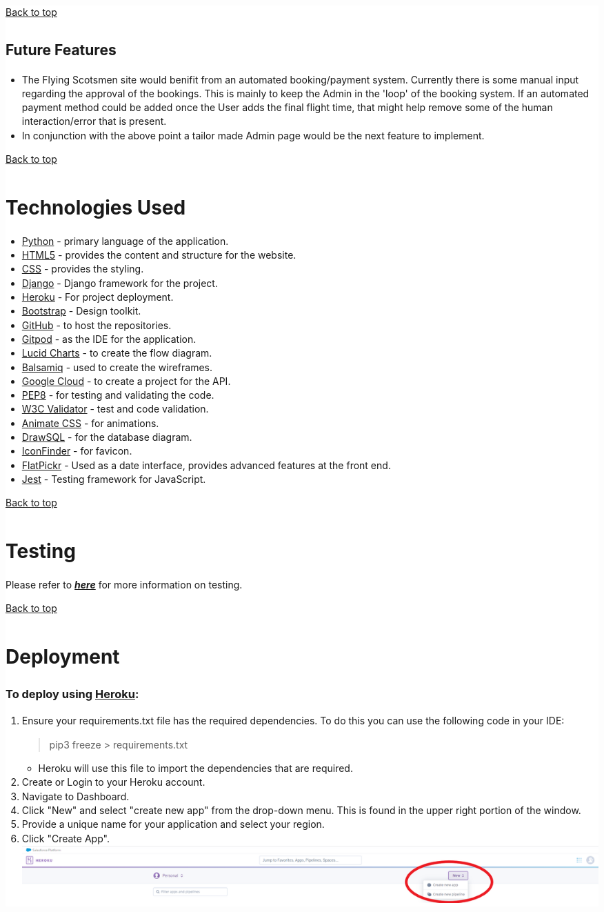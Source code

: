
[Back to top](<#contents>)
## Future Features 
 * The Flying Scotsmen site would benifit from an automated booking/payment system. Currently there is some manual input regarding the approval of the bookings. This is mainly to keep the Admin in the 'loop' of the booking system. If an automated payment method could be added once the User adds the final flight time, that might help remove some of the human interaction/error that is present.  
 * In conjunction with the above point a tailor made Admin page would be the next feature to implement.

[Back to top](<#contents>)

# Technologies Used
* [Python](https://docs.python.org/3/contents.html) - primary language of the application.
* [HTML5](https://html.spec.whatwg.org/) - provides the content and structure for the website.
* [CSS](https://www.w3.org/Style/CSS/Overview.en.html) - provides the styling.
* [Django](https://www.djangoproject.com/) - Django framework for the project.
* [Heroku](https://www.heroku.com/) - For project deployment.
* [Bootstrap](https://getbootstrap.com/) - Design toolkit.
* [GitHub](https://github.com/) - to host the repositories.
* [Gitpod](https://www.gitpod.io/) - as the IDE for the application.
* [Lucid Charts](https://www.lucidchart.com/) - to create the flow diagram.
* [Balsamiq](https://balsamiq.com/wireframes/) - used to create the wireframes.
* [Google Cloud](https://cloud.google.com/) - to create a project for the API.
* [PEP8](http://pep8online.com/) - for testing and validating the code.
* [W3C Validator](https://validator.w3.org/) - test and code validation.
* [Animate CSS](https://animate.style/) - for animations.
* [DrawSQL](https://drawsql.app/) - for the database diagram.
* [IconFinder](https://www.iconfinder.com/) - for favicon.
* [FlatPickr](https://flatpickr.js.org/) - Used as a date interface, provides advanced features at the front end.
* [Jest](https://jestjs.io/) - Testing framework for JavaScript.

[Back to top](<#contents>)

# Testing

Please refer to [**_here_**](TESTING.md) for more information on testing.

[Back to top](<#contents>)

# Deployment

### **To deploy using [Heroku](https://www.heroku.com/):**

1. Ensure your requirements.txt file has the required dependencies. To do this you can use the following code in your IDE:
    > pip3 freeze > requirements.txt
    - Heroku will use this file to import the dependencies that are required.
3. Create or Login to your Heroku account.
4. Navigate to Dashboard. 
5. Click "New" and select "create new app" from the drop-down menu. This is found in the upper right portion of the window. 
6. Provide a unique name for your application and select your region.
7. Click "Create App".
![New app image](media/readme-images/new-app.png)
